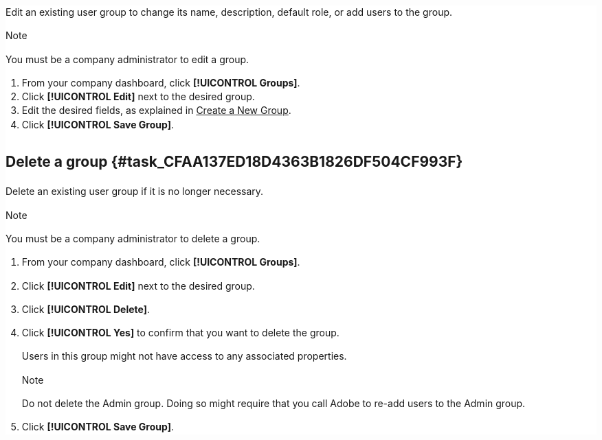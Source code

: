 Edit an existing user group to change its name, description, default role, or add users to the group. 



>[!NOTE]
>
>You must be a company administrator to edit a group.

1. From your company dashboard, click **[!UICONTROL Groups]**.
1. Click **[!UICONTROL Edit]** next to the desired group.
1. Edit the desired fields, as explained in [Create a New Group](../administration/groups.md#task_D08D33C542C444469636CA288B631FB5).
1. Click **[!UICONTROL Save Group]**.

## Delete a group {#task_CFAA137ED18D4363B1826DF504CF993F}

Delete an existing user group if it is no longer necessary. 



>[!NOTE]
>
>You must be a company administrator to delete a group.

1. From your company dashboard, click **[!UICONTROL Groups]**.
1. Click **[!UICONTROL Edit]** next to the desired group.
1. Click **[!UICONTROL Delete]**.
1. Click **[!UICONTROL Yes]** to confirm that you want to delete the group.

   Users in this group might not have access to any associated properties.

   >[!NOTE]
   >
   >Do not delete the Admin group. Doing so might require that you call Adobe to re-add users to the Admin group.

1. Click **[!UICONTROL Save Group]**.
